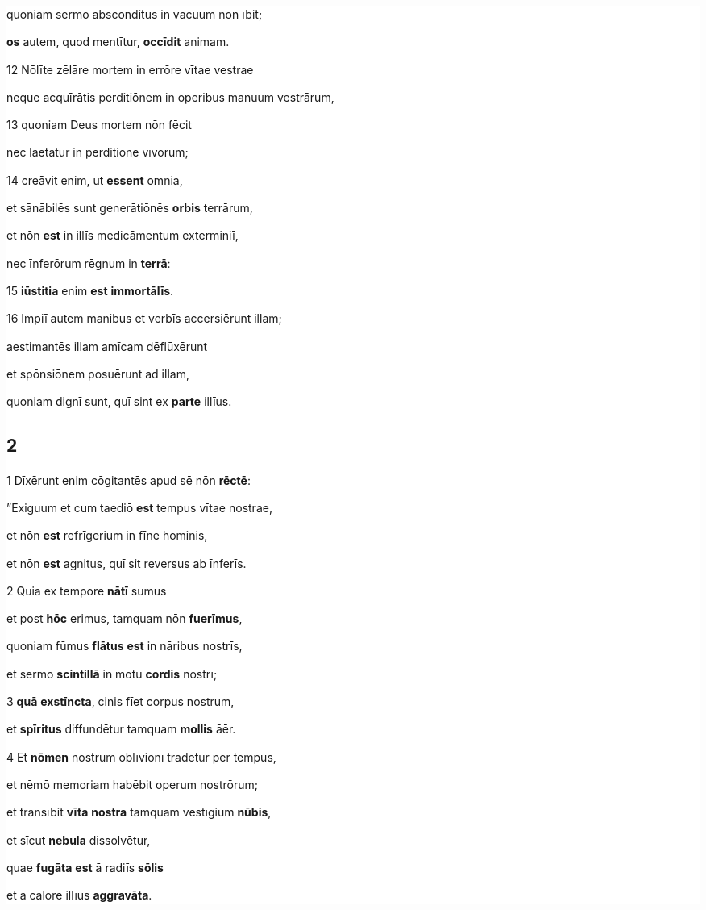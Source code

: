 quoniam sermō absconditus in vacuum nōn ībit;

**os** autem, quod mentītur, **occīdit** animam.

12 Nōlīte zēlāre mortem in errōre vītae vestrae

neque acquīrātis perditiōnem in operibus manuum vestrārum,

13 quoniam Deus mortem nōn fēcit

nec laetātur in perditiōne vīvōrum;

14 creāvit enim, ut **essent** omnia,

et sānābilēs sunt generātiōnēs **orbis** terrārum,

et nōn **est** in illīs medicāmentum exterminiī,

nec īnferōrum rēgnum in **terrā**:

15 **iūstitia** enim **est** **immortālīs**.

16 Impiī autem manibus et verbīs accersiērunt illam;

aestimantēs illam amīcam dēflūxērunt

et spōnsiōnem posuērunt ad illam,

quoniam dignī sunt, quī sint ex **parte** illīus.

## 2

1 Dīxērunt enim cōgitantēs apud sē nōn **rēctē**:

”Exiguum et cum taediō **est** tempus vītae nostrae,

et nōn **est** refrīgerium in fīne hominis,

et nōn **est** agnitus, quī sit reversus ab īnferīs.

2 Quia ex tempore **nātī** sumus

et post **hōc** erimus, tamquam nōn **fuerīmus**,

quoniam fūmus **flātus** **est** in nāribus nostrīs,

et sermō **scintillā** in mōtū **cordis** nostrī;

3 **quā** **exstīncta**, cinis fīet corpus nostrum,

et **spīritus** diffundētur tamquam **mollis** āēr.

4 Et **nōmen** nostrum oblīviōnī trādētur per tempus,

et nēmō memoriam habēbit operum nostrōrum;

et trānsībit **vīta** **nostra** tamquam vestīgium **nūbis**,

et sīcut **nebula** dissolvētur,

quae **fugāta** **est** ā radiīs **sōlis**

et ā calōre illīus **aggravāta**.
